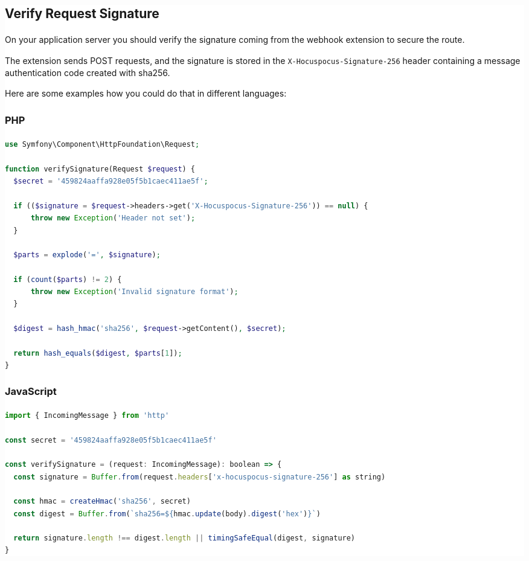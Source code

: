 ## Verify Request Signature

On your application server you should verify the signature coming from the webhook extension to secure the route.

The extension sends POST requests, and the signature is stored in the `X-Hocuspocus-Signature-256` header containing a message authentication code created with sha256.

Here are some examples how you could do that in different languages:

### PHP

```php
use Symfony\Component\HttpFoundation\Request;

function verifySignature(Request $request) {
  $secret = '459824aaffa928e05f5b1caec411ae5f';

  if (($signature = $request->headers->get('X-Hocuspocus-Signature-256')) == null) {
      throw new Exception('Header not set');
  }

  $parts = explode('=', $signature);

  if (count($parts) != 2) {
      throw new Exception('Invalid signature format');
  }

  $digest = hash_hmac('sha256', $request->getContent(), $secret);

  return hash_equals($digest, $parts[1]);
}

```

### JavaScript

```js
import { IncomingMessage } from 'http'

const secret = '459824aaffa928e05f5b1caec411ae5f'

const verifySignature = (request: IncomingMessage): boolean => {
  const signature = Buffer.from(request.headers['x-hocuspocus-signature-256'] as string)

  const hmac = createHmac('sha256', secret)
  const digest = Buffer.from(`sha256=${hmac.update(body).digest('hex')}`)

  return signature.length !== digest.length || timingSafeEqual(digest, signature)
}
```
